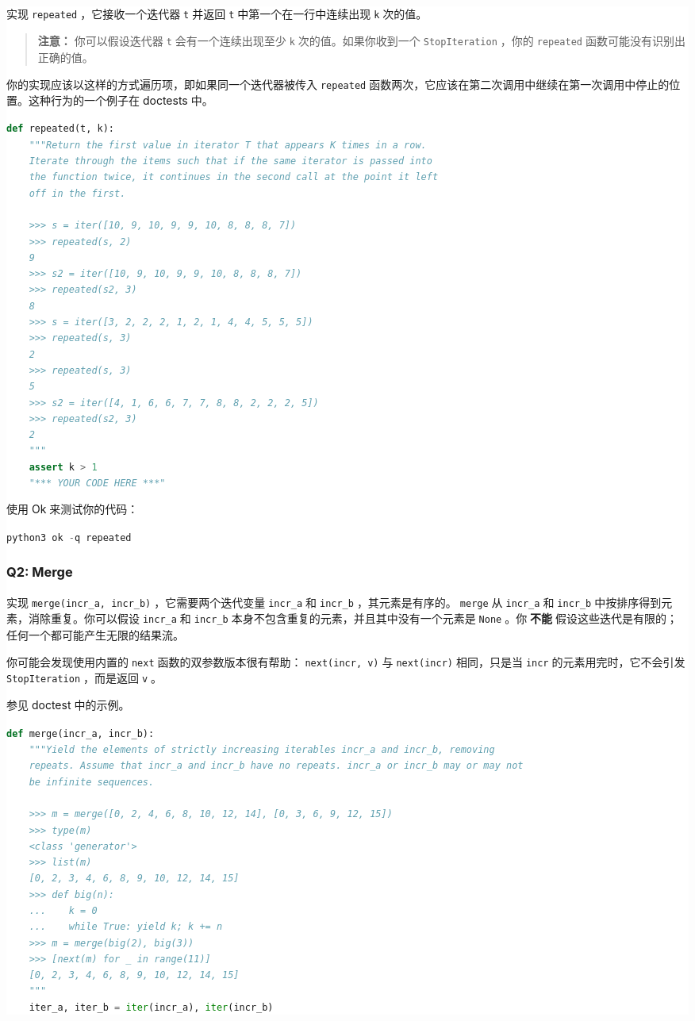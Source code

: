 实现 `repeated` ，它接收一个迭代器 `t` 并返回 `t` 中第一个在一行中连续出现 `k` 次的值。

> **注意：** 你可以假设迭代器 `t` 会有一个连续出现至少 `k` 次的值。如果你收到一个 `StopIteration` ，你的 `repeated` 函数可能没有识别出正确的值。

你的实现应该以这样的方式遍历项，即如果同一个迭代器被传入 `repeated` 函数两次，它应该在第二次调用中继续在第一次调用中停止的位置。这种行为的一个例子在 doctests 中。

```py
def repeated(t, k):
    """Return the first value in iterator T that appears K times in a row.
    Iterate through the items such that if the same iterator is passed into
    the function twice, it continues in the second call at the point it left
    off in the first.

    >>> s = iter([10, 9, 10, 9, 9, 10, 8, 8, 8, 7])
    >>> repeated(s, 2)
    9
    >>> s2 = iter([10, 9, 10, 9, 9, 10, 8, 8, 8, 7])
    >>> repeated(s2, 3)
    8
    >>> s = iter([3, 2, 2, 2, 1, 2, 1, 4, 4, 5, 5, 5])
    >>> repeated(s, 3)
    2
    >>> repeated(s, 3)
    5
    >>> s2 = iter([4, 1, 6, 6, 7, 7, 8, 8, 2, 2, 2, 5])
    >>> repeated(s2, 3)
    2
    """
    assert k > 1
    "*** YOUR CODE HERE ***"
```

使用 Ok 来测试你的代码：

```py
python3 ok -q repeated
```

### Q2: Merge

实现 `merge(incr_a, incr_b)` ，它需要两个迭代变量 `incr_a` 和 `incr_b` ，其元素是有序的。 `merge` 从 `incr_a` 和 `incr_b` 中按排序得到元素，消除重复。你可以假设 `incr_a` 和 `incr_b` 本身不包含重复的元素，并且其中没有一个元素是 `None` 。你 **不能** 假设这些迭代是有限的；任何一个都可能产生无限的结果流。

你可能会发现使用内置的 `next` 函数的双参数版本很有帮助： `next(incr, v)` 与 `next(incr)` 相同，只是当 `incr` 的元素用完时，它不会引发 `StopIteration` ，而是返回 `v` 。

参见 doctest 中的示例。

```py
def merge(incr_a, incr_b):
    """Yield the elements of strictly increasing iterables incr_a and incr_b, removing
    repeats. Assume that incr_a and incr_b have no repeats. incr_a or incr_b may or may not
    be infinite sequences.

    >>> m = merge([0, 2, 4, 6, 8, 10, 12, 14], [0, 3, 6, 9, 12, 15])
    >>> type(m)
    <class 'generator'>
    >>> list(m)
    [0, 2, 3, 4, 6, 8, 9, 10, 12, 14, 15]
    >>> def big(n):
    ...    k = 0
    ...    while True: yield k; k += n
    >>> m = merge(big(2), big(3))
    >>> [next(m) for _ in range(11)]
    [0, 2, 3, 4, 6, 8, 9, 10, 12, 14, 15]
    """
    iter_a, iter_b = iter(incr_a), iter(incr_b)
```